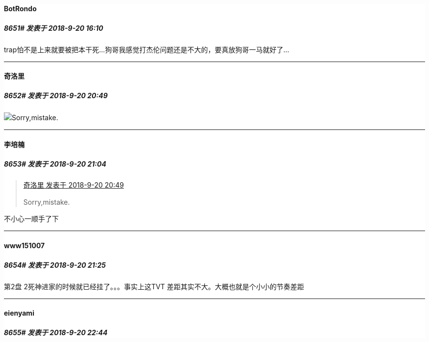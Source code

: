 ####  BotRondo  
##### 8651#       发表于 2018-9-20 16:10




trap怕不是上来就要被把本干死...狗哥我感觉打杰伦问题还是不大的，要真放狗哥一马就好了...







-----

####  奇洛里  
##### 8652#       发表于 2018-9-20 20:49



<img src="https://static.saraba1st.com/image/smiley/face2017/048.png" referrerpolicy="no-referrer">Sorry,mistake.







-----

####  李培楠  
##### 8653#       发表于 2018-9-20 21:04



<blockquote><a href="httphttps://bbs.saraba1st.com/2b/forum.php?mod=redirect&amp;goto=findpost&amp;pid=41027914&amp;ptid=1242334" target="_blank">奇洛里 发表于 2018-9-20 20:49</a>

Sorry,mistake.</blockquote>
不小心一顺手了下







-----

####  www151007  
##### 8654#       发表于 2018-9-20 21:25




第2盘 2死神进家的时候就已经挂了。。。事实上这TVT 差距其实不大。大概也就是个小小的节奏差距







-----

####  eienyami  
##### 8655#       发表于 2018-9-20 22:44
